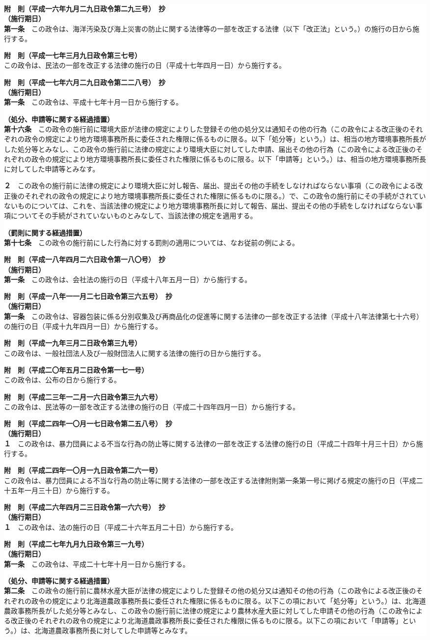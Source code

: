 **附　則（平成一六年九月二九日政令第二九三号）　抄**  
**（施行期日）**  
**第一条**　この政令は、海洋汚染及び海上災害の防止に関する法律等の一部を改正する法律（以下「改正法」という。）の施行の日から施行する。  
  
**附　則（平成一七年三月九日政令第三七号）**  
この政令は、民法の一部を改正する法律の施行の日（平成十七年四月一日）から施行する。  
  
**附　則（平成一七年六月二九日政令第二二八号）　抄**  
**（施行期日）**  
**第一条**　この政令は、平成十七年十月一日から施行する。  
  
**（処分、申請等に関する経過措置）**  
**第十六条**　この政令の施行前に環境大臣が法律の規定によりした登録その他の処分又は通知その他の行為（この政令による改正後のそれぞれの政令の規定により地方環境事務所長に委任された権限に係るものに限る。以下「処分等」という。）は、相当の地方環境事務所長がした処分等とみなし、この政令の施行前に法律の規定により環境大臣に対してした申請、届出その他の行為（この政令による改正後のそれぞれの政令の規定により地方環境事務所長に委任された権限に係るものに限る。以下「申請等」という。）は、相当の地方環境事務所長に対してした申請等とみなす。  
  
**２**　この政令の施行前に法律の規定により環境大臣に対し報告、届出、提出その他の手続をしなければならない事項（この政令による改正後のそれぞれの政令の規定により地方環境事務所長に委任された権限に係るものに限る。）で、この政令の施行前にその手続がされていないものについては、これを、当該法律の規定により地方環境事務所長に対して報告、届出、提出その他の手続をしなければならない事項についてその手続がされていないものとみなして、当該法律の規定を適用する。  
  
**（罰則に関する経過措置）**  
**第十七条**　この政令の施行前にした行為に対する罰則の適用については、なお従前の例による。  
  
**附　則（平成一八年四月二六日政令第一八〇号）　抄**  
**（施行期日）**  
**第一条**　この政令は、会社法の施行の日（平成十八年五月一日）から施行する。  
  
**附　則（平成一八年一一月二七日政令第三六五号）　抄**  
**（施行期日）**  
**第一条**　この政令は、容器包装に係る分別収集及び再商品化の促進等に関する法律の一部を改正する法律（平成十八年法律第七十六号）の施行の日（平成十九年四月一日）から施行する。  
  
**附　則（平成一九年三月二日政令第三九号）**  
この政令は、一般社団法人及び一般財団法人に関する法律の施行の日から施行する。  
  
**附　則（平成二〇年五月二日政令第一七一号）**  
この政令は、公布の日から施行する。  
  
**附　則（平成二三年一二月一六日政令第三九六号）**  
この政令は、民法等の一部を改正する法律の施行の日（平成二十四年四月一日）から施行する。  
  
**附　則（平成二四年一〇月一七日政令第二五八号）　抄**  
**（施行期日）**  
**１**　この政令は、暴力団員による不当な行為の防止等に関する法律の一部を改正する法律の施行の日（平成二十四年十月三十日）から施行する。  
  
**附　則（平成二四年一〇月一九日政令第二六一号）**  
この政令は、暴力団員による不当な行為の防止等に関する法律の一部を改正する法律附則第一条第一号に掲げる規定の施行の日（平成二十五年一月三十日）から施行する。  
  
**附　則（平成二六年四月二三日政令第一六六号）　抄**  
**（施行期日）**  
**１**　この政令は、法の施行の日（平成二十六年五月二十日）から施行する。  
  
**附　則（平成二七年九月九日政令第三一九号）**  
**（施行期日）**  
**第一条**　この政令は、平成二十七年十月一日から施行する。  
  
**（処分、申請等に関する経過措置）**  
**第二条**　この政令の施行前に農林水産大臣が法律の規定によりした登録その他の処分又は通知その他の行為（この政令による改正後のそれぞれの政令の規定により北海道農政事務所長に委任された権限に係るものに限る。以下この項において「処分等」という。）は、北海道農政事務所長がした処分等とみなし、この政令の施行前に法律の規定により農林水産大臣に対してした申請その他の行為（この政令による改正後のそれぞれの政令の規定により北海道農政事務所長に委任された権限に係るものに限る。以下この項において「申請等」という。）は、北海道農政事務所長に対してした申請等とみなす。  
  
